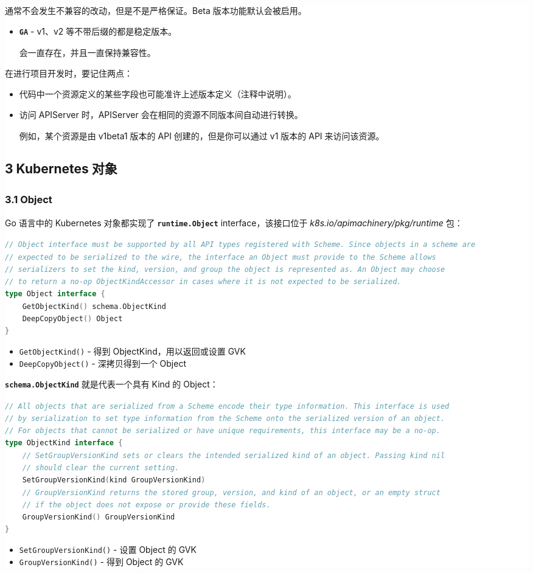  通常不会发生不兼容的改动，但是不是严格保证。Beta 版本功能默认会被启用。

* **`GA`** - v1、v2 等不带后缀的都是稳定版本。
  
  会一直存在，并且一直保持兼容性。

在进行项目开发时，要记住两点：
* 代码中一个资源定义的某些字段也可能准许上述版本定义（注释中说明）。
* 访问 APIServer 时，APIServer 会在相同的资源不同版本间自动进行转换。
  
  例如，某个资源是由 v1beta1 版本的 API 创建的，但是你可以通过 v1 版本的 API 来访问该资源。


## 3 Kubernetes 对象

### 3.1 Object
Go 语言中的 Kubernetes 对象都实现了 **`runtime.Object`** interface，该接口位于 *k8s.io/apimachinery/pkg/runtime* 包：
```go
// Object interface must be supported by all API types registered with Scheme. Since objects in a scheme are
// expected to be serialized to the wire, the interface an Object must provide to the Scheme allows
// serializers to set the kind, version, and group the object is represented as. An Object may choose
// to return a no-op ObjectKindAccessor in cases where it is not expected to be serialized.
type Object interface {
	GetObjectKind() schema.ObjectKind
	DeepCopyObject() Object
}
```
* `GetObjectKind()` - 得到 ObjectKind，用以返回或设置 GVK
* `DeepCopyObject()` - 深拷贝得到一个 Object

**`schema.ObjectKind`** 就是代表一个具有 Kind 的 Object：
```go
// All objects that are serialized from a Scheme encode their type information. This interface is used
// by serialization to set type information from the Scheme onto the serialized version of an object.
// For objects that cannot be serialized or have unique requirements, this interface may be a no-op.
type ObjectKind interface {
	// SetGroupVersionKind sets or clears the intended serialized kind of an object. Passing kind nil
	// should clear the current setting.
	SetGroupVersionKind(kind GroupVersionKind)
	// GroupVersionKind returns the stored group, version, and kind of an object, or an empty struct
	// if the object does not expose or provide these fields.
	GroupVersionKind() GroupVersionKind
}
```
* `SetGroupVersionKind()` - 设置 Object 的 GVK
* `GroupVersionKind()` - 得到 Object 的 GVK
